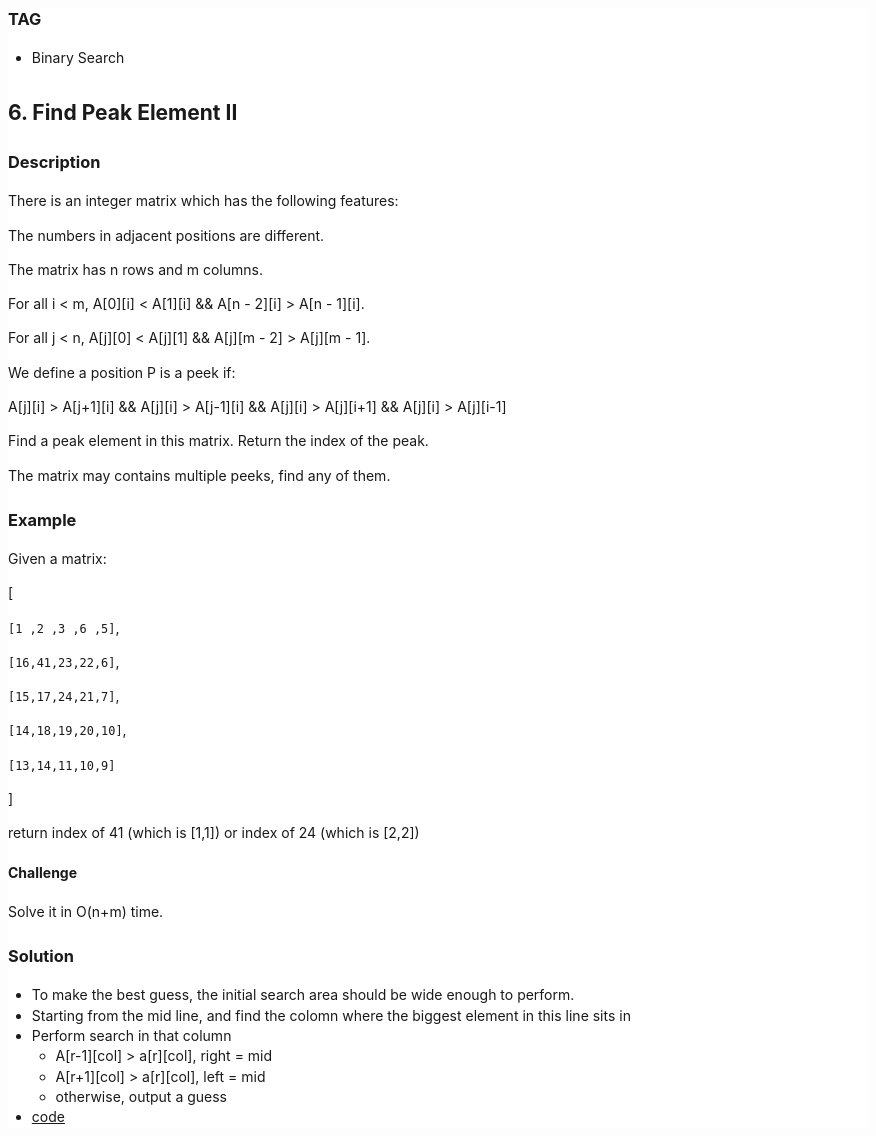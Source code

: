 ### TAG

- Binary Search


## 6. Find Peak Element II

### Description

There is an integer matrix which has the following features:

The numbers in adjacent positions are different.

The matrix has n rows and m columns.

For all i < m, A[0][i] < A[1][i] && A[n - 2][i] > A[n - 1][i].

For all j < n, A[j][0] < A[j][1] && A[j][m - 2] > A[j][m - 1].

We define a position P is a peek if:

A[j][i] > A[j+1][i] && A[j][i] > A[j-1][i] && A[j][i] > A[j][i+1] && A[j][i] > A[j][i-1]

Find a peak element in this matrix. Return the index of the peak.

The matrix may contains multiple peeks, find any of them.

### Example

Given a matrix:

[

  `[1 ,2 ,3 ,6 ,5]`,
  
  `[16,41,23,22,6]`,
  
  `[15,17,24,21,7]`,
  
  `[14,18,19,20,10]`,
  
  `[13,14,11,10,9]`
  
]

return index of 41 (which is [1,1]) or index of 24 (which is [2,2])

#### Challenge
Solve it in O(n+m) time.

### Solution

- To make the best guess, the initial search area should be wide enough to perform. 
- Starting from the mid line, and find the colomn where the biggest element in this line sits in
- Perform search in that column
  - A[r-1][col] > a[r][col], right = mid
  - A[r+1][col] > a[r][col], left = mid
  - otherwise, output a guess
- [code](https://github.com/childxr/lintleetcode/blob/master/FindPeakElementII/solution.py)
